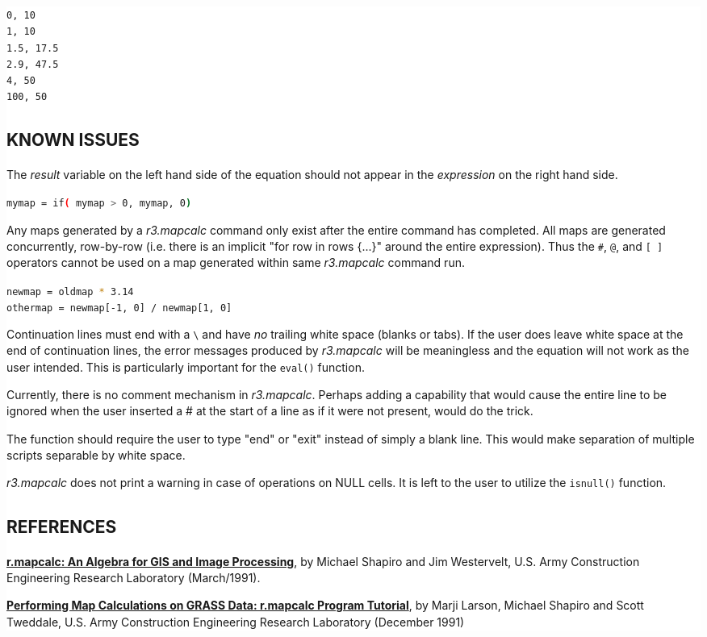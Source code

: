 ```sh
0, 10
1, 10
1.5, 17.5
2.9, 47.5
4, 50
100, 50
```

## KNOWN ISSUES

The *result* variable on the left hand side of the equation should not
appear in the *expression* on the right hand side.

```sh
mymap = if( mymap > 0, mymap, 0)
```

Any maps generated by a *r3.mapcalc* command only exist after the entire
command has completed. All maps are generated concurrently, row-by-row
(i.e. there is an implicit "for row in rows {...}" around the entire
expression). Thus the `#`, `@`, and `[ ]` operators cannot be used on a
map generated within same *r3.mapcalc* command run.

```sh
newmap = oldmap * 3.14
othermap = newmap[-1, 0] / newmap[1, 0]
```

Continuation lines must end with a `\` and have *no* trailing white
space (blanks or tabs). If the user does leave white space at the end of
continuation lines, the error messages produced by *r3.mapcalc* will be
meaningless and the equation will not work as the user intended. This is
particularly important for the `eval()` function.

Currently, there is no comment mechanism in *r3.mapcalc*. Perhaps adding
a capability that would cause the entire line to be ignored when the
user inserted a \# at the start of a line as if it were not present,
would do the trick.

The function should require the user to type "end" or "exit" instead of
simply a blank line. This would make separation of multiple scripts
separable by white space.

*r3.mapcalc* does not print a warning in case of operations on NULL
cells. It is left to the user to utilize the `isnull()` function.

## REFERENCES

**[r.mapcalc: An Algebra for GIS and Image
Processing](https://grass.osgeo.org/gdp/raster/mapcalc-algebra.pdf)**,
by Michael Shapiro and Jim Westervelt, U.S. Army Construction
Engineering Research Laboratory (March/1991).

**[Performing Map Calculations on GRASS Data: r.mapcalc Program
Tutorial](https://grass.osgeo.org/history_docs/mapcalc.pdf)**, by Marji
Larson, Michael Shapiro and Scott Tweddale, U.S. Army Construction
Engineering Research Laboratory (December 1991)
